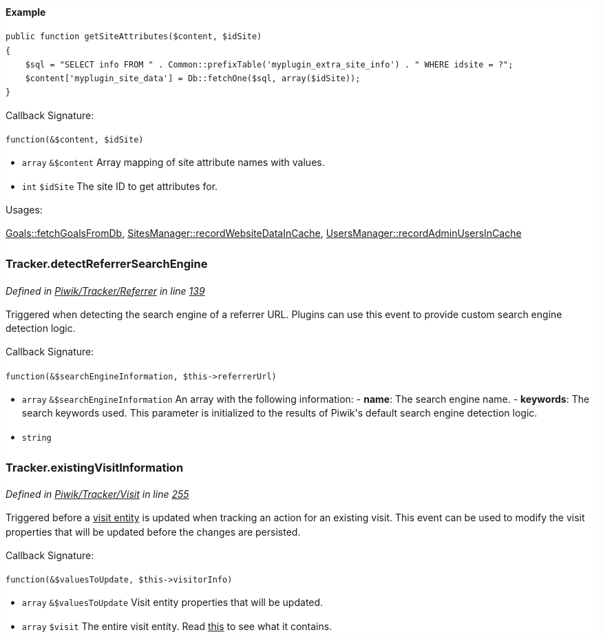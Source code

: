 **Example**

    public function getSiteAttributes($content, $idSite)
    {
        $sql = "SELECT info FROM " . Common::prefixTable('myplugin_extra_site_info') . " WHERE idsite = ?";
        $content['myplugin_site_data'] = Db::fetchOne($sql, array($idSite));
    }

Callback Signature:
<pre><code>function(&amp;$content, $idSite)</code></pre>

- `array` `&$content` Array mapping of site attribute names with values.

- `int` `$idSite` The site ID to get attributes for.

Usages:

[Goals::fetchGoalsFromDb](https://github.com/piwik/piwik/blob/2.2.2-b1/plugins/Goals/Goals.php#L468), [SitesManager::recordWebsiteDataInCache](https://github.com/piwik/piwik/blob/2.2.2-b1/plugins/SitesManager/SitesManager.php#L70), [UsersManager::recordAdminUsersInCache](https://github.com/piwik/piwik/blob/2.2.2-b1/plugins/UsersManager/UsersManager.php#L58)


### Tracker.detectReferrerSearchEngine
_Defined in [Piwik/Tracker/Referrer](https://github.com/piwik/piwik/blob/2.2.2-b1/core/Tracker/Referrer.php) in line [139](https://github.com/piwik/piwik/blob/2.2.2-b1/core/Tracker/Referrer.php#L139)_

Triggered when detecting the search engine of a referrer URL. Plugins can use this event to provide custom search engine detection
logic.

Callback Signature:
<pre><code>function(&amp;$searchEngineInformation, $this-&gt;referrerUrl)</code></pre>

- `array` `&$searchEngineInformation` An array with the following information: - **name**: The search engine name. - **keywords**: The search keywords used. This parameter is initialized to the results of Piwik's default search engine detection logic.

- `string`


### Tracker.existingVisitInformation
_Defined in [Piwik/Tracker/Visit](https://github.com/piwik/piwik/blob/2.2.2-b1/core/Tracker/Visit.php) in line [255](https://github.com/piwik/piwik/blob/2.2.2-b1/core/Tracker/Visit.php#L255)_

Triggered before a [visit entity](/guides/persistence-and-the-mysql-backend#visits) is updated when tracking an action for an existing visit. This event can be used to modify the visit properties that will be updated before the changes
are persisted.

Callback Signature:
<pre><code>function(&amp;$valuesToUpdate, $this-&gt;visitorInfo)</code></pre>

- `array` `&$valuesToUpdate` Visit entity properties that will be updated.

- `array` `$visit` The entire visit entity. Read [this](/guides/persistence-and-the-mysql-backend#visits) to see what it contains.
